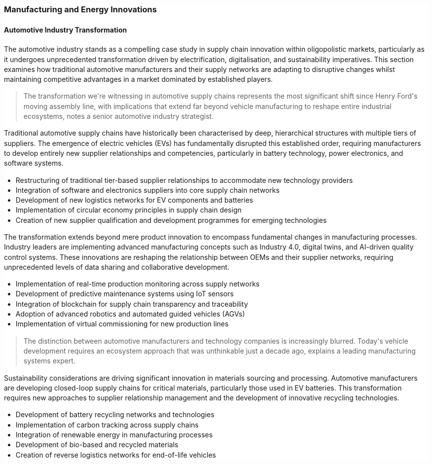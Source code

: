 

### <a id="manufacturing-and-energy-innovations"></a>Manufacturing and Energy Innovations

#### <a id="automotive-industry-transformation"></a>Automotive Industry Transformation

The automotive industry stands as a compelling case study in supply chain innovation within oligopolistic markets, particularly as it undergoes unprecedented transformation driven by electrification, digitalisation, and sustainability imperatives. This section examines how traditional automotive manufacturers and their supply networks are adapting to disruptive changes whilst maintaining competitive advantages in a market dominated by established players.

> The transformation we're witnessing in automotive supply chains represents the most significant shift since Henry Ford's moving assembly line, with implications that extend far beyond vehicle manufacturing to reshape entire industrial ecosystems, notes a senior automotive industry strategist.

Traditional automotive supply chains have historically been characterised by deep, hierarchical structures with multiple tiers of suppliers. The emergence of electric vehicles (EVs) has fundamentally disrupted this established order, requiring manufacturers to develop entirely new supplier relationships and competencies, particularly in battery technology, power electronics, and software systems.

- Restructuring of traditional tier-based supplier relationships to accommodate new technology providers
- Integration of software and electronics suppliers into core supply chain networks
- Development of new logistics networks for EV components and batteries
- Implementation of circular economy principles in supply chain design
- Creation of new supplier qualification and development programmes for emerging technologies

The transformation extends beyond mere product innovation to encompass fundamental changes in manufacturing processes. Industry leaders are implementing advanced manufacturing concepts such as Industry 4.0, digital twins, and AI-driven quality control systems. These innovations are reshaping the relationship between OEMs and their supplier networks, requiring unprecedented levels of data sharing and collaborative development.

- Implementation of real-time production monitoring across supply networks
- Development of predictive maintenance systems using IoT sensors
- Integration of blockchain for supply chain transparency and traceability
- Adoption of advanced robotics and automated guided vehicles (AGVs)
- Implementation of virtual commissioning for new production lines

> The distinction between automotive manufacturers and technology companies is increasingly blurred. Today's vehicle development requires an ecosystem approach that was unthinkable just a decade ago, explains a leading manufacturing systems expert.

Sustainability considerations are driving significant innovation in materials sourcing and processing. Automotive manufacturers are developing closed-loop supply chains for critical materials, particularly those used in EV batteries. This transformation requires new approaches to supplier relationship management and the development of innovative recycling technologies.

- Development of battery recycling networks and technologies
- Implementation of carbon tracking across supply chains
- Integration of renewable energy in manufacturing processes
- Development of bio-based and recycled materials
- Creation of reverse logistics networks for end-of-life vehicles
